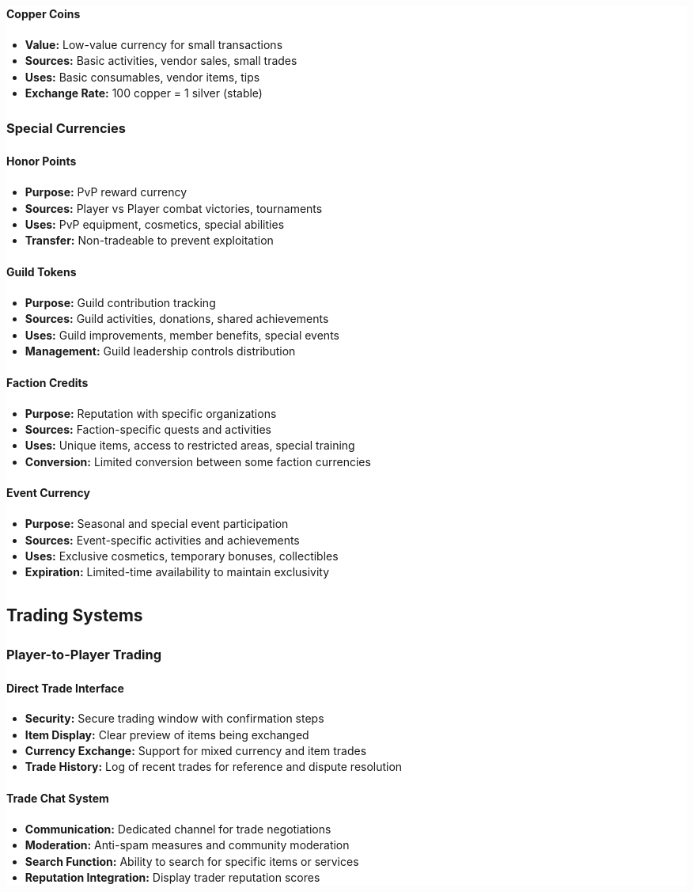 #### Copper Coins

- **Value:** Low-value currency for small transactions
- **Sources:** Basic activities, vendor sales, small trades
- **Uses:** Basic consumables, vendor items, tips
- **Exchange Rate:** 100 copper = 1 silver (stable)

### Special Currencies

#### Honor Points

- **Purpose:** PvP reward currency
- **Sources:** Player vs Player combat victories, tournaments
- **Uses:** PvP equipment, cosmetics, special abilities
- **Transfer:** Non-tradeable to prevent exploitation

#### Guild Tokens

- **Purpose:** Guild contribution tracking
- **Sources:** Guild activities, donations, shared achievements
- **Uses:** Guild improvements, member benefits, special events
- **Management:** Guild leadership controls distribution

#### Faction Credits

- **Purpose:** Reputation with specific organizations
- **Sources:** Faction-specific quests and activities
- **Uses:** Unique items, access to restricted areas, special training
- **Conversion:** Limited conversion between some faction currencies

#### Event Currency

- **Purpose:** Seasonal and special event participation
- **Sources:** Event-specific activities and achievements
- **Uses:** Exclusive cosmetics, temporary bonuses, collectibles
- **Expiration:** Limited-time availability to maintain exclusivity

## Trading Systems

### Player-to-Player Trading

#### Direct Trade Interface

- **Security:** Secure trading window with confirmation steps
- **Item Display:** Clear preview of items being exchanged
- **Currency Exchange:** Support for mixed currency and item trades
- **Trade History:** Log of recent trades for reference and dispute resolution

#### Trade Chat System

- **Communication:** Dedicated channel for trade negotiations
- **Moderation:** Anti-spam measures and community moderation
- **Search Function:** Ability to search for specific items or services
- **Reputation Integration:** Display trader reputation scores
